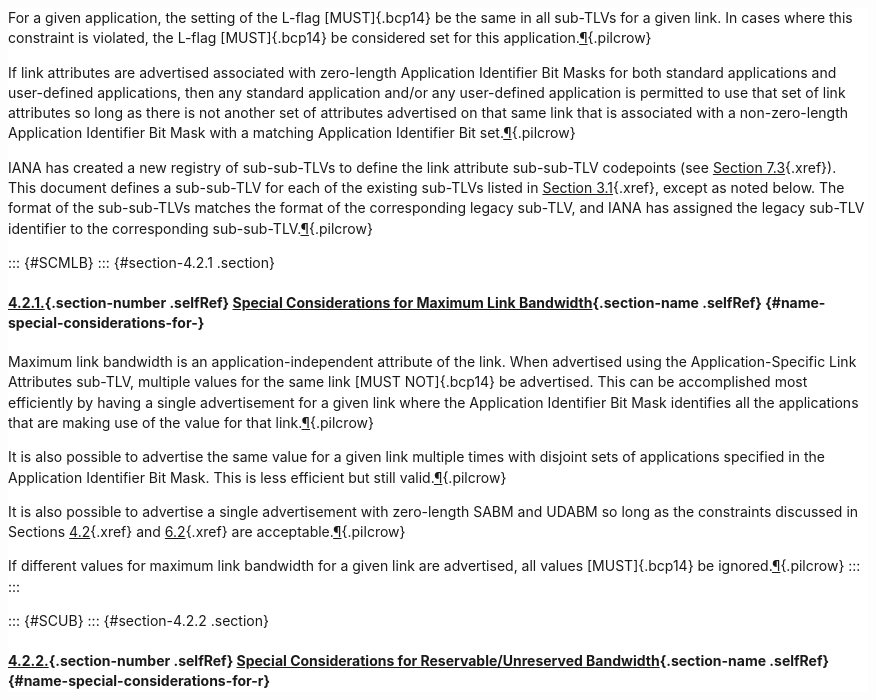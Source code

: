 For a given application, the setting of the L-flag [MUST]{.bcp14} be the
same in all sub-TLVs for a given link. In cases where this constraint is
violated, the L-flag [MUST]{.bcp14} be considered set for this
application.[¶](#section-4.2-6){.pilcrow}

If link attributes are advertised associated with zero-length
Application Identifier Bit Masks for both standard applications and
user-defined applications, then any standard application and/or any
user-defined application is permitted to use that set of link attributes
so long as there is not another set of attributes advertised on that
same link that is associated with a non-zero-length Application
Identifier Bit Mask with a matching Application Identifier Bit
set.[¶](#section-4.2-7){.pilcrow}

IANA has created a new registry of sub-sub-TLVs to define the link
attribute sub-sub-TLV codepoints (see [Section 7.3](#IANA3){.xref}).
This document defines a sub-sub-TLV for each of the existing sub-TLVs
listed in [Section 3.1](#LEGSUB){.xref}, except as noted below. The
format of the sub-sub-TLVs matches the format of the corresponding
legacy sub-TLV, and IANA has assigned the legacy sub-TLV identifier to
the corresponding sub-sub-TLV.[¶](#section-4.2-8){.pilcrow}

::: {#SCMLB}
::: {#section-4.2.1 .section}
#### [4.2.1.](#section-4.2.1){.section-number .selfRef} [Special Considerations for Maximum Link Bandwidth](#name-special-considerations-for-){.section-name .selfRef} {#name-special-considerations-for-}

Maximum link bandwidth is an application-independent attribute of the
link. When advertised using the Application-Specific Link Attributes
sub-TLV, multiple values for the same link [MUST NOT]{.bcp14} be
advertised. This can be accomplished most efficiently by having a single
advertisement for a given link where the Application Identifier Bit Mask
identifies all the applications that are making use of the value for
that link.[¶](#section-4.2.1-1){.pilcrow}

It is also possible to advertise the same value for a given link
multiple times with disjoint sets of applications specified in the
Application Identifier Bit Mask. This is less efficient but still
valid.[¶](#section-4.2.1-2){.pilcrow}

It is also possible to advertise a single advertisement with zero-length
SABM and UDABM so long as the constraints discussed in Sections
[4.2](#ASLASUB){.xref} and [6.2](#DEPZERO){.xref} are
acceptable.[¶](#section-4.2.1-3){.pilcrow}

If different values for maximum link bandwidth for a given link are
advertised, all values [MUST]{.bcp14} be
ignored.[¶](#section-4.2.1-4){.pilcrow}
:::
:::

::: {#SCUB}
::: {#section-4.2.2 .section}
#### [4.2.2.](#section-4.2.2){.section-number .selfRef} [Special Considerations for Reservable/Unreserved Bandwidth](#name-special-considerations-for-r){.section-name .selfRef} {#name-special-considerations-for-r}
